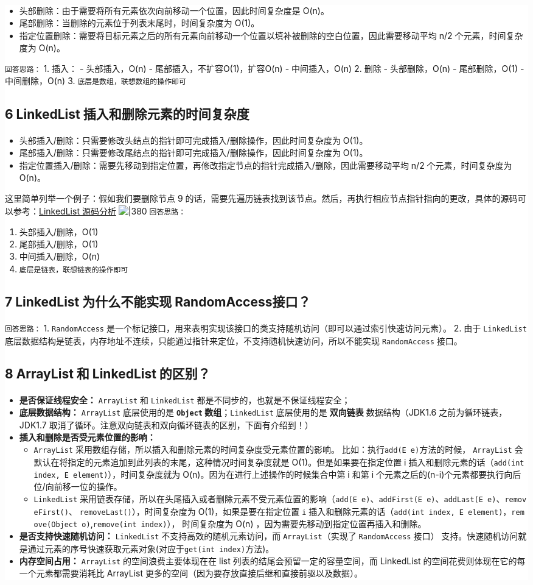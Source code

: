 - 头部删除：由于需要将所有元素依次向前移动一个位置，因此时间复杂度是 O(n)。
- 尾部删除：当删除的元素位于列表末尾时，时间复杂度为 O(1)。
- 指定位置删除：需要将目标元素之后的所有元素向前移动一个位置以填补被删除的空白位置，因此需要移动平均 n/2 个元素，时间复杂度为 O(n)。

`回答思路：`
	1. 插入：
		- 头部插入，O(n)
		- 尾部插入，不扩容O(1)，扩容O(n)
		- 中间插入，O(n)
	2. 删除
		- 头部删除，O(n)
		- 尾部删除，O(1)
		- 中间删除，O(n)
	3. `底层是数组，联想数组的操作即可`

## 6 LinkedList 插入和删除元素的时间复杂度

- 头部插入/删除：只需要修改头结点的指针即可完成插入/删除操作，因此时间复杂度为 O(1)。
- 尾部插入/删除：只需要修改尾结点的指针即可完成插入/删除操作，因此时间复杂度为 O(1)。
- 指定位置插入/删除：需要先移动到指定位置，再修改指定节点的指针完成插入/删除，因此需要移动平均 n/2 个元素，时间复杂度为 O(n)。

这里简单列举一个例子：假如我们要删除节点 9 的话，需要先遍历链表找到该节点。然后，再执行相应节点指针指向的更改，具体的源码可以参考：[LinkedList 源码分析](/java/collection/linkedlist-source-code.html) ![|380](https://my-obsidian-image.oss-cn-guangzhou.aliyuncs.com/2024/04/cee37550d2403882ee9870193432d9a9.png)
`回答思路：`
1. 头部插入/删除，O(1)
2. 尾部插入/删除，O(1)
3. 中间插入/删除，O(n)
4. `底层是链表，联想链表的操作即可`
## 7 LinkedList 为什么不能实现 RandomAccess接口？

`回答思路：`
	1. `RandomAccess` 是一个标记接口，用来表明实现该接口的类支持随机访问（即可以通过索引快速访问元素）。
	2. 由于 `LinkedList` 底层数据结构是链表，内存地址不连续，只能通过指针来定位，不支持随机快速访问，所以不能实现 `RandomAccess` 接口。

## 8 ArrayList 和 LinkedList 的区别？

- **是否保证线程安全：** `ArrayList` 和 `LinkedList` 都是不同步的，也就是不保证线程安全；
- **底层数据结构：** `ArrayList` 底层使用的是 **`Object` 数组**；`LinkedList` 底层使用的是 **双向链表** 数据结构（JDK1.6 之前为循环链表，JDK1.7 取消了循环。注意双向链表和双向循环链表的区别，下面有介绍到！）
- **插入和删除是否受元素位置的影响：**
    - `ArrayList` 采用数组存储，所以插入和删除元素的时间复杂度受元素位置的影响。 比如：执行`add(E e)`方法的时候， `ArrayList` 会默认在将指定的元素追加到此列表的末尾，这种情况时间复杂度就是 O(1)。但是如果要在指定位置 i 插入和删除元素的话（`add(int index, E element)`），时间复杂度就为 O(n)。因为在进行上述操作的时候集合中第 i 和第 i 个元素之后的(n-i)个元素都要执行向后位/向前移一位的操作。
    - `LinkedList` 采用链表存储，所以在头尾插入或者删除元素不受元素位置的影响（`add(E e)`、`addFirst(E e)`、`addLast(E e)`、`removeFirst()`、 `removeLast()`），时间复杂度为 O(1)，如果是要在指定位置 `i` 插入和删除元素的话（`add(int index, E element)`，`remove(Object o)`,`remove(int index)`）， 时间复杂度为 O(n) ，因为需要先移动到指定位置再插入和删除。
- **是否支持快速随机访问：** `LinkedList` 不支持高效的随机元素访问，而 `ArrayList`（实现了 `RandomAccess` 接口） 支持。快速随机访问就是通过元素的序号快速获取元素对象(对应于`get(int index)`方法)。
- **内存空间占用：** `ArrayList` 的空间浪费主要体现在在 list 列表的结尾会预留一定的容量空间，而 LinkedList 的空间花费则体现在它的每一个元素都需要消耗比 ArrayList 更多的空间（因为要存放直接后继和直接前驱以及数据）。
